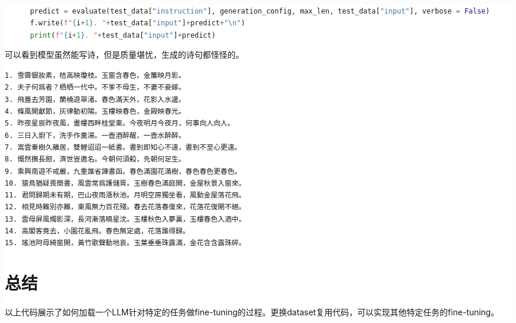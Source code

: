 ```python
      predict = evaluate(test_data["instruction"], generation_config, max_len, test_data["input"], verbose = False)
      f.write(f"{i+1}. "+test_data["input"]+predict+"\n")
      print(f"{i+1}. "+test_data["input"]+predict)

```

可以看到模型虽然能写诗，但是质量堪忧，生成的诗句都怪怪的。

```
1. 雪霽銀妝素，桔高映瓊枝。玉窗含春色，金簾映月影。
2. 夫子何爲者？栖栖一代中。不爹不母生，不妻不妾嫁。
3. 飛蓋去芳園，蘭橈遊翠渚。春色滿天外，花影入水邊。
4. 條風開獻節，灰律動初陽。玉樓映春色，金殿映春光。
5. 昨夜星辰昨夜風，畫樓西畔桂堂東。今夜明月今夜月，何事向人向人。
6. 三日入廚下，洗手作羹湯。一壺酒醉醒，一壺水醉醉。
7. 嵩雲秦樹久離居，雙鯉迢迢一紙書。書到即知心不遠，書到不至心更遠。
8. 慨然撫長劒，濟世豈邀名。今朝何須殺，先朝何足生。
9. 乘興南遊不戒嚴，九重誰省諫書函。春色滿園花滿樹，春色春色更春色。
10. 猿鳥猶疑畏簡書，風雲常爲護儲胥。玉樹春色滿庭開，金屋秋景入窗來。
11. 君問歸期未有期，巴山夜雨漲秋池。月明空房獨坐看，風動金屋落花飛。
12. 相見時難別亦難，東風無力百花殘。春去花落春復來，花落花復開不絕。
13. 雲母屏風燭影深，長河漸落曉星沈。玉樓秋色入夢裏，玉樓春色入酒中。
14. 高閣客竟去，小園花亂飛。春色無定處，花落誰得歸。
15. 瑤池阿母綺窗開，黃竹歌聲動地哀。玉葉垂垂珠露滿，金花含含露珠碎。
```

# 总结

以上代码展示了如何加载一个LLM针对特定的任务做fine-tuning的过程。更换dataset复用代码，可以实现其他特定任务的fine-tuning。
